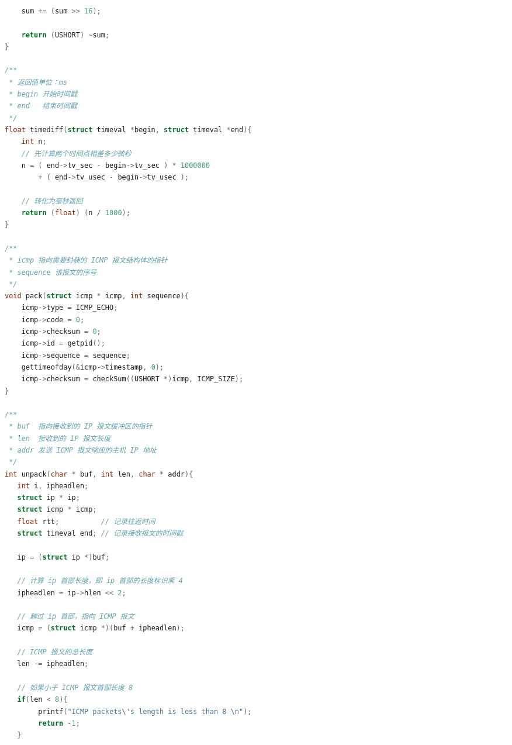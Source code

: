 ```cpp
    sum += (sum >> 16);

    return (USHORT) ~sum;
}

/**
 * 返回值单位：ms
 * begin 开始时间戳
 * end   结束时间戳
 */
float timediff(struct timeval *begin, struct timeval *end){
    int n;
    // 先计算两个时间点相差多少微秒
    n = ( end->tv_sec - begin->tv_sec ) * 1000000
        + ( end->tv_usec - begin->tv_usec );

    // 转化为毫秒返回
    return (float) (n / 1000);
}

/**
 * icmp 指向需要封装的 ICMP 报文结构体的指针
 * sequence 该报文的序号
 */ 
void pack(struct icmp * icmp, int sequence){
    icmp->type = ICMP_ECHO;
    icmp->code = 0;
    icmp->checksum = 0;
    icmp->id = getpid();
    icmp->sequence = sequence;
    gettimeofday(&icmp->timestamp, 0);
    icmp->checksum = checkSum((USHORT *)icmp, ICMP_SIZE);
}

/**
 * buf  指向接收到的 IP 报文缓冲区的指针
 * len  接收到的 IP 报文长度
 * addr 发送 ICMP 报文响应的主机 IP 地址
 */ 
int unpack(char * buf, int len, char * addr){
   int i, ipheadlen;
   struct ip * ip;
   struct icmp * icmp;
   float rtt;          // 记录往返时间
   struct timeval end; // 记录接收报文的时间戳

   ip = (struct ip *)buf;

   // 计算 ip 首部长度，即 ip 首部的长度标识乘 4
   ipheadlen = ip->hlen << 2;

   // 越过 ip 首部，指向 ICMP 报文
   icmp = (struct icmp *)(buf + ipheadlen);

   // ICMP 报文的总长度
   len -= ipheadlen;

   // 如果小于 ICMP 报文首部长度 8
   if(len < 8){
        printf("ICMP packets\'s length is less than 8 \n"); 
        return -1;
   }

```